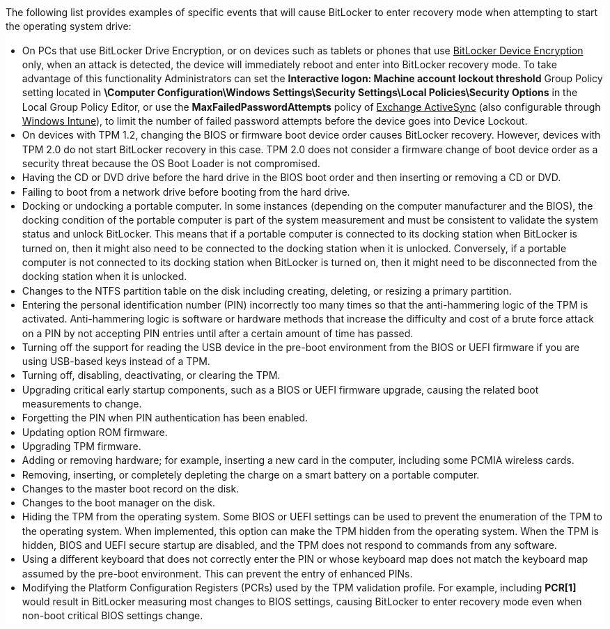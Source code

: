 The following list provides examples of specific events that will cause BitLocker to enter recovery mode when attempting to start the operating system drive:

-   On PCs that use BitLocker Drive Encryption, or on devices such as tablets or phones that use [BitLocker Device Encryption](bitlocker-device-encryption-overview-windows-10.md) only, when an attack is detected, the device will immediately reboot and enter into BitLocker recovery mode. To take advantage of this functionality Administrators can set the **Interactive logon: Machine account lockout threshold** Group Policy setting located in **\\Computer Configuration\\Windows Settings\\Security Settings\\Local Policies\\Security Options** in the Local Group Policy Editor, or use the **MaxFailedPasswordAttempts** policy of [Exchange ActiveSync](https://technet.microsoft.com/library/aa998357.aspx) (also configurable through [Windows Intune](https://technet.microsoft.com/library/jj733621.aspx)), to limit the number of failed password attempts before the device goes into Device Lockout.
-   On devices with TPM 1.2, changing the BIOS or firmware boot device order causes BitLocker recovery. However, devices with TPM 2.0 do not start BitLocker recovery in this case. TPM 2.0 does not consider a firmware change of boot device order as a security threat because the OS Boot Loader is not compromised.
-   Having the CD or DVD drive before the hard drive in the BIOS boot order and then inserting or removing a CD or DVD.
-   Failing to boot from a network drive before booting from the hard drive.
-   Docking or undocking a portable computer. In some instances (depending on the computer manufacturer and the BIOS), the docking condition of the portable computer is part of the system measurement and must be consistent to validate the system status and unlock BitLocker. This means that if a portable computer is connected to its docking station when BitLocker is turned on, then it might also need to be connected to the docking station when it is unlocked. Conversely, if a portable computer is not connected to its docking station when BitLocker is turned on, then it might need to be disconnected from the docking station when it is unlocked.
-   Changes to the NTFS partition table on the disk including creating, deleting, or resizing a primary partition.
-   Entering the personal identification number (PIN) incorrectly too many times so that the anti-hammering logic of the TPM is activated. Anti-hammering logic is software or hardware methods that increase the difficulty and cost of a brute force attack on a PIN by not accepting PIN entries until after a certain amount of time has passed.
-   Turning off the support for reading the USB device in the pre-boot environment from the BIOS or UEFI firmware if you are using USB-based keys instead of a TPM.
-   Turning off, disabling, deactivating, or clearing the TPM.
-   Upgrading critical early startup components, such as a BIOS or UEFI firmware upgrade, causing the related boot measurements to change.
-   Forgetting the PIN when PIN authentication has been enabled.
-   Updating option ROM firmware.
-   Upgrading TPM firmware.
-   Adding or removing hardware; for example, inserting a new card in the computer, including some PCMIA wireless cards.
-   Removing, inserting, or completely depleting the charge on a smart battery on a portable computer.
-   Changes to the master boot record on the disk.
-   Changes to the boot manager on the disk.
-   Hiding the TPM from the operating system. Some BIOS or UEFI settings can be used to prevent the enumeration of the TPM to the operating system. When implemented, this option can make the TPM hidden from the operating system. When the TPM is hidden, BIOS and UEFI secure startup are disabled, and the TPM does not respond to commands from any software.
-   Using a different keyboard that does not correctly enter the PIN or whose keyboard map does not match the keyboard map assumed by the pre-boot environment. This can prevent the entry of enhanced PINs.
-   Modifying the Platform Configuration Registers (PCRs) used by the TPM validation profile. For example, including **PCR\[1\]** would result in BitLocker measuring most changes to BIOS settings, causing BitLocker to enter recovery mode even when non-boot critical BIOS settings change.
